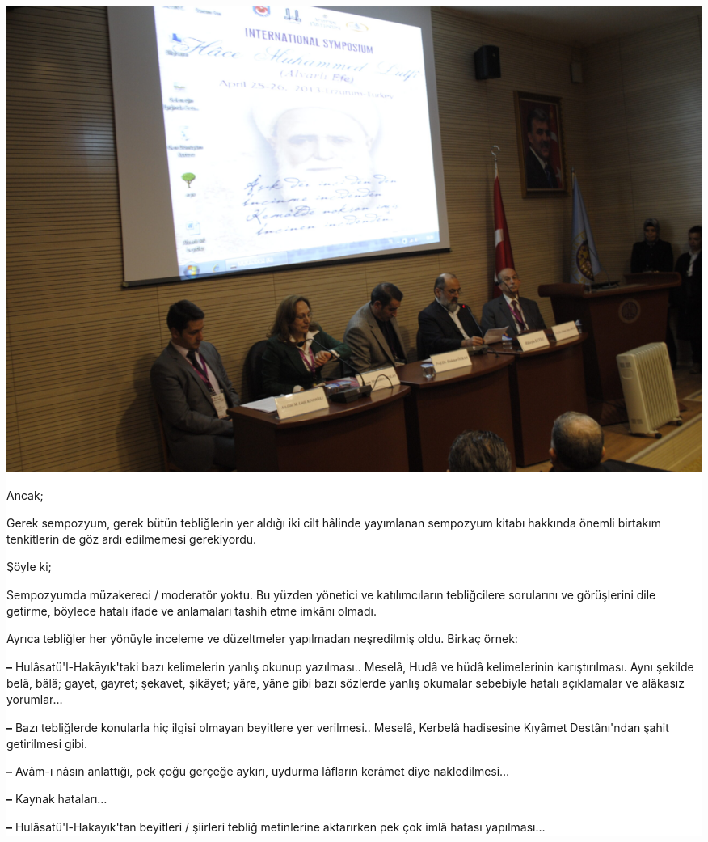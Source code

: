 ![](/assets/images/posts/efehazretlerisempozyum6.jpg)

Ancak;

Gerek sempozyum, gerek bütün tebliğlerin yer aldığı iki cilt hâlinde yayımlanan sempozyum kitabı hakkında önemli birtakım tenkitlerin de göz ardı edilmemesi gerekiyordu.

Şöyle ki;

Sempozyumda müzakereci / moderatör yoktu. Bu yüzden yönetici ve katılımcıların tebliğcilere sorularını ve görüşlerini dile getirme, böylece hatalı ifade ve anlamaları tashih etme imkânı olmadı.

Ayrıca tebliğler her yönüyle inceleme ve düzeltmeler yapılmadan neşredilmiş oldu. Birkaç örnek:

**–** Hulâsatü'l-Hakāyık'taki bazı kelimelerin yanlış okunup yazılması.. Meselâ, Hudâ ve hüdâ kelimelerinin karıştırılması. Aynı şekilde belâ, bâlâ; gāyet, gayret; şekāvet, şikâyet; yâre, yâne gibi bazı sözlerde yanlış okumalar sebebiyle hatalı açıklamalar ve alâkasız yorumlar…

**–** Bazı tebliğlerde konularla hiç ilgisi olmayan beyitlere yer verilmesi.. Meselâ, Kerbelâ hadisesine Kıyâmet Destânı'ndan şahit getirilmesi gibi.

**–** Avâm-ı nâsın anlattığı, pek çoğu gerçeğe aykırı, uydurma lâfların kerâmet diye nakledilmesi…

**–** Kaynak hataları…

**–** Hulâsatü'l-Hakāyık'tan beyitleri / şiirleri tebliğ metinlerine aktarırken pek çok imlâ hatası yapılması…
